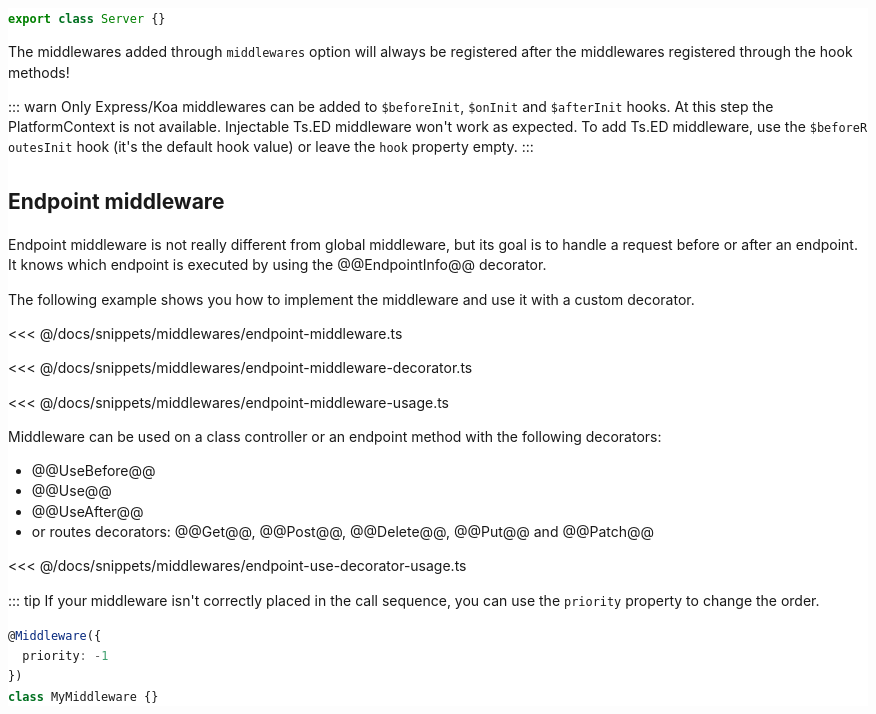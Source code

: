 ```typescript
export class Server {}
```

The middlewares added through `middlewares` option will always be registered after the middlewares registered through the hook methods!

::: warn
Only Express/Koa middlewares can be added to `$beforeInit`, `$onInit` and `$afterInit` hooks. At this step the PlatformContext is not available. Injectable Ts.ED middleware won't work as expected.
To add Ts.ED middleware, use the `$beforeRoutesInit` hook (it's the default hook value) or leave the `hook` property empty.
:::

## Endpoint middleware

Endpoint middleware is not really different from global middleware, but its goal is to handle a request before or after an endpoint.
It knows which endpoint is executed by using the @@EndpointInfo@@ decorator.

The following example shows you how to implement the middleware and use it with a custom decorator.

<Tabs class="-code">
  <Tab label="AcceptMimesMiddleware.ts">
  
<<< @/docs/snippets/middlewares/endpoint-middleware.ts

  </Tab>
  <Tab label="accept.ts">
    
<<< @/docs/snippets/middlewares/endpoint-middleware-decorator.ts
   
  </Tab>
  <Tab label="Usage">

<<< @/docs/snippets/middlewares/endpoint-middleware-usage.ts

  </Tab>
</Tabs>
  
Middleware can be used on a class controller or an endpoint method with the following decorators:

- @@UseBefore@@
- @@Use@@
- @@UseAfter@@
- or routes decorators: @@Get@@, @@Post@@, @@Delete@@, @@Put@@ and @@Patch@@

<<< @/docs/snippets/middlewares/endpoint-use-decorator-usage.ts

::: tip
If your middleware isn't correctly placed in the call sequence, you can use the `priority` property to change the order.

```ts
@Middleware({
  priority: -1
})
class MyMiddleware {}
```
